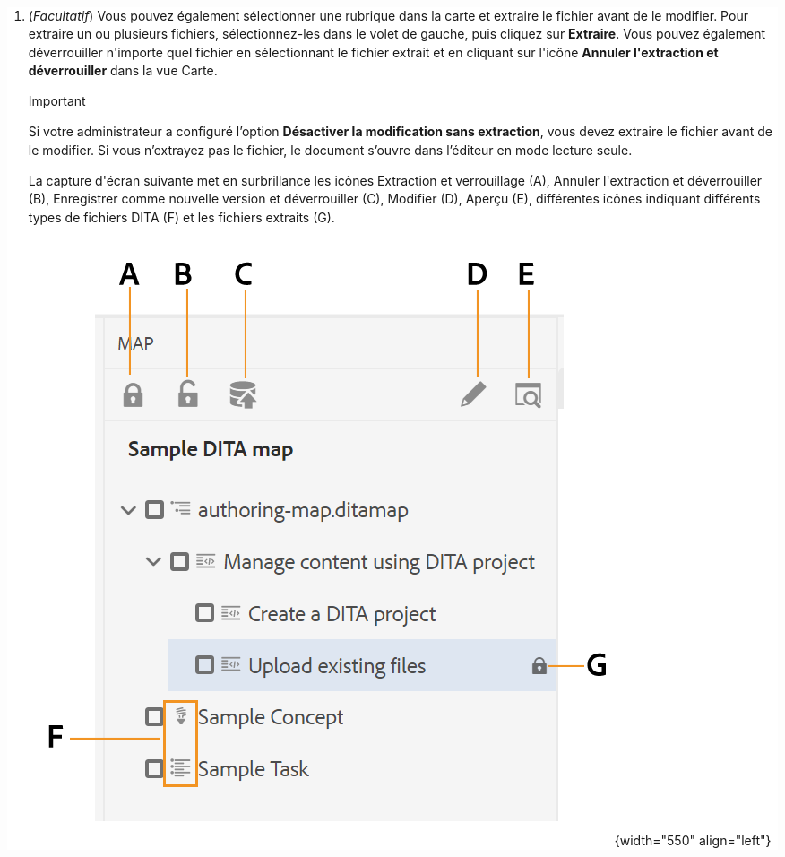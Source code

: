 1. \(*Facultatif*\) Vous pouvez également sélectionner une rubrique dans la carte et extraire le fichier avant de le modifier. Pour extraire un ou plusieurs fichiers, sélectionnez-les dans le volet de gauche, puis cliquez sur **Extraire**. Vous pouvez également déverrouiller n&#39;importe quel fichier en sélectionnant le fichier extrait et en cliquant sur l&#39;icône **Annuler l&#39;extraction et déverrouiller** dans la vue Carte.

   >[!IMPORTANT]
   >
   > Si votre administrateur a configuré l’option **Désactiver la modification sans extraction**, vous devez extraire le fichier avant de le modifier. Si vous n’extrayez pas le fichier, le document s’ouvre dans l’éditeur en mode lecture seule.

   La capture d&#39;écran suivante met en surbrillance les icônes Extraction et verrouillage \(A\), Annuler l&#39;extraction et déverrouiller \(B\), Enregistrer comme nouvelle version et déverrouiller \(C\), Modifier \(D\), Aperçu \(E\), différentes icônes indiquant différents types de fichiers DITA \(F\) et les fichiers extraits \(G\).

   ![](images/file-checkout-map-editor.png){width="550" align="left"}
